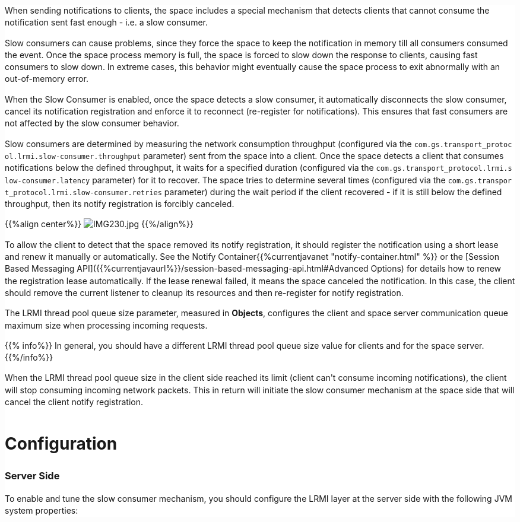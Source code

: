 When sending notifications to clients, the space includes a special mechanism that detects clients that cannot consume the notification sent fast enough - i.e. a slow consumer.

Slow consumers can cause problems, since they force the space to keep the notification in memory till all consumers consumed the event. Once the space process memory is full, the space is forced to slow down the response to clients, causing fast consumers to slow down. In extreme cases, this behavior might eventually cause the space process to exit abnormally with an out-of-memory error.

When the Slow Consumer is enabled, once the space detects a slow consumer, it automatically disconnects the slow consumer, cancel its notification registration and enforce it to reconnect (re-register for notifications). This ensures that fast consumers are not affected by the slow consumer behavior.

Slow consumers are determined by measuring the network consumption throughput (configured via the `com.gs.transport_protocol.lrmi.slow-consumer.throughput` parameter) sent from the space into a client. Once the space detects a client that consumes notifications below the defined throughput, it waits for a specified duration (configured via the `com.gs.transport_protocol.lrmi.slow-consumer.latency` parameter) for it to recover. The space tries to determine several times (configured via the `com.gs.transport_protocol.lrmi.slow-consumer.retries` parameter) during the wait period if the client recovered - if it is still below the defined throughput, then its notify registration is forcibly canceled.

{{%align center%}}
![IMG230.jpg](/attachment_files/IMG230.jpg)
{{%/align%}}


To allow the client to detect that the space removed its notify registration, it should register the notification using a short lease and renew it manually or automatically. See the Notify Container{{%currentjavanet "notify-container.html" %}} or the [Session Based Messaging API]({{%currentjavaurl%}}/session-based-messaging-api.html#Advanced Options) for details how to renew the registration lease automatically. If the lease renewal failed, it means the space canceled the notification. In this case, the client should remove the current listener to cleanup its resources and then re-register for notify registration.

The LRMI thread pool queue size parameter, measured in **Objects**, configures the client and space server communication queue maximum size when processing incoming requests.

{{% info%}}
In general, you should have a different LRMI thread pool queue size value for clients and for the space server.
{{%/info%}}

When the LRMI thread pool queue size in the client side reached its limit (client can't consume incoming notifications), the client will stop consuming incoming network packets. This in return will initiate the slow consumer mechanism at the space side that will cancel the client notify registration.

# Configuration

### Server Side

To enable and tune the slow consumer mechanism, you should configure the LRMI layer at the server side with the following JVM system properties:
